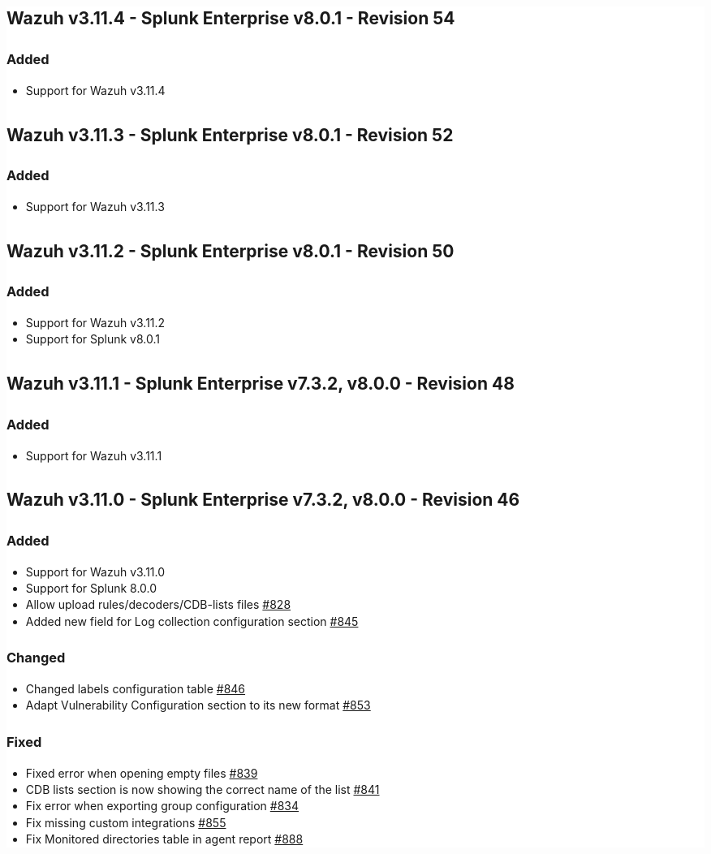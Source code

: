 
## Wazuh v3.11.4 - Splunk Enterprise v8.0.1 - Revision 54

### Added

- Support for Wazuh v3.11.4

## Wazuh v3.11.3 - Splunk Enterprise v8.0.1 - Revision 52

### Added

- Support for Wazuh v3.11.3


## Wazuh v3.11.2 - Splunk Enterprise v8.0.1 - Revision 50

### Added

- Support for Wazuh v3.11.2
- Support for Splunk v8.0.1


## Wazuh v3.11.1 - Splunk Enterprise v7.3.2, v8.0.0 - Revision 48

### Added

- Support for Wazuh v3.11.1


## Wazuh v3.11.0 - Splunk Enterprise v7.3.2, v8.0.0 - Revision 46

### Added

- Support for Wazuh v3.11.0
- Support for Splunk 8.0.0
- Allow upload rules/decoders/CDB-lists files [#828](https://github.com/wazuh/wazuh-splunk/issues/828)
- Added new field for Log collection configuration section  [#845](https://github.com/wazuh/wazuh-splunk/issues/845)

### Changed

- Changed labels configuration table [#846](https://github.com/wazuh/wazuh-splunk/issues/846)
- Adapt Vulnerability Configuration section to its new format [#853](https://github.com/wazuh/wazuh-splunk/issues/853)

### Fixed

- Fixed error when opening empty files [#839](https://github.com/wazuh/wazuh-splunk/issues/839)
- CDB lists section is now showing the correct name of the list [#841](https://github.com/wazuh/wazuh-splunk/issues/841)
- Fix error when exporting group configuration [#834](https://github.com/wazuh/wazuh-splunk/issues/834)
- Fix missing custom integrations [#855](https://github.com/wazuh/wazuh-splunk/issues/855)
- Fix Monitored directories table in agent report [#888](https://github.com/wazuh/wazuh-splunk/issues/888)
